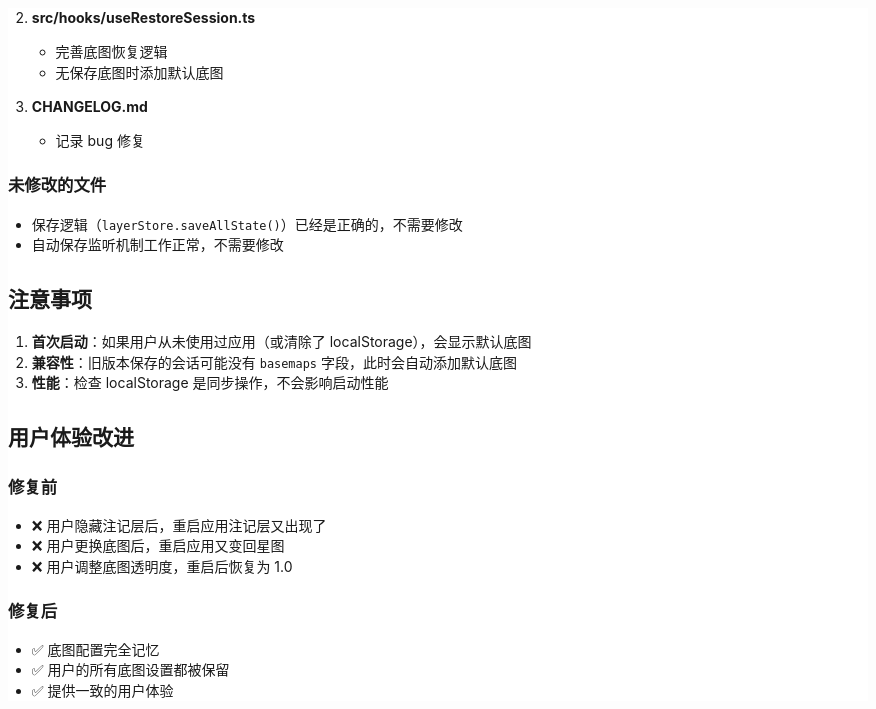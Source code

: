 2. **src/hooks/useRestoreSession.ts**
   - 完善底图恢复逻辑
   - 无保存底图时添加默认底图

3. **CHANGELOG.md**
   - 记录 bug 修复

### 未修改的文件
- 保存逻辑（`layerStore.saveAllState()`）已经是正确的，不需要修改
- 自动保存监听机制工作正常，不需要修改

## 注意事项

1. **首次启动**：如果用户从未使用过应用（或清除了 localStorage），会显示默认底图
2. **兼容性**：旧版本保存的会话可能没有 `basemaps` 字段，此时会自动添加默认底图
3. **性能**：检查 localStorage 是同步操作，不会影响启动性能

## 用户体验改进

### 修复前
- ❌ 用户隐藏注记层后，重启应用注记层又出现了
- ❌ 用户更换底图后，重启应用又变回星图
- ❌ 用户调整底图透明度，重启后恢复为 1.0

### 修复后
- ✅ 底图配置完全记忆
- ✅ 用户的所有底图设置都被保留
- ✅ 提供一致的用户体验
